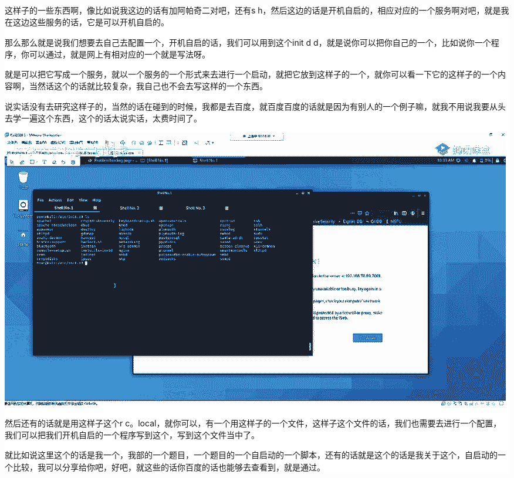 这样子的一些东西啊，像比如说我这边的话有加阿帕奇二对吧，还有s h，然后这边的话是开机自启的，相应对应的一个服务啊对吧，就是我在这边这些服务的话，它是可以开机自启的。

那么那么就是说我们想要去自己去配置一个，开机自启的话，我们可以用到这个init d d，就是说你可以把你自己的一个，比如说你一个程序，你可以通过，就是网上有相对应的一个就是写法呀。

就是可以把它写成一个服务，就以一个服务的一个形式来去进行一个启动，就把它放到这样子的一个，就你可以看一下它的这样子的一个内容啊，当然话这个的话就比较复杂，我自己也不会去写这样的一个东西。

说实话没有去研究这样子的，当然的话在碰到的时候，我都是去百度，就百度百度的话就是因为有别人的一个例子嘛，就我不用说我要从头去学一遍这个东西，这个的话太说实话，太费时间了。



![](img/33b5b92c0e2d0fdf7e7a0dc374229b13_132.png)

然后还有的话就是用这样子这个r c。local，就你可以，有一个用这样子的一个文件，这样子这个文件的话，我们也需要去进行一个配置，我们可以把我们开机自启的一个程序写到这个，写到这个文件当中了。

就比如说这里这个的话是我一个，我部的一个题目，一个题目的一个自启动的一个脚本，还有的话就是这个的话是我关于这个，自启动的一个比较，我可以分享给你吧，好吧，就这些的话你百度的话也能够去查看到，就是通过。
